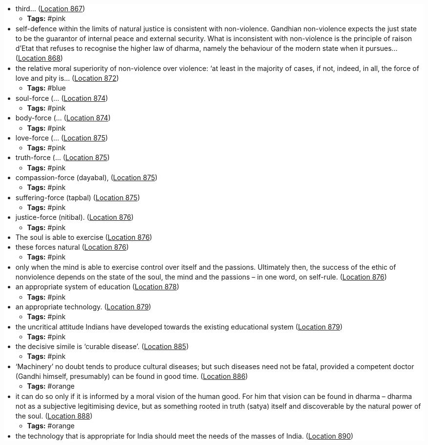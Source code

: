 - third… ([Location 867](https://readwise.io/to_kindle?action=open&asin=B00E3UR6X2&location=867))
    - **Tags:** #pink
- self-defence within the limits of natural justice is consistent with non-violence. Gandhian non-violence expects the just state to be the guarantor of internal peace and external security. What is inconsistent with non-violence is the principle of raison d’Etat that refuses to recognise the higher law of dharma, namely the behaviour of the modern state when it pursues… ([Location 868](https://readwise.io/to_kindle?action=open&asin=B00E3UR6X2&location=868))
- the relative moral superiority of non-violence over violence: ‘at least in the majority of cases, if not, indeed, in all, the force of love and pity is… ([Location 872](https://readwise.io/to_kindle?action=open&asin=B00E3UR6X2&location=872))
    - **Tags:** #blue
- soul-force (… ([Location 874](https://readwise.io/to_kindle?action=open&asin=B00E3UR6X2&location=874))
    - **Tags:** #pink
- body-force (… ([Location 874](https://readwise.io/to_kindle?action=open&asin=B00E3UR6X2&location=874))
    - **Tags:** #pink
- love-force (… ([Location 875](https://readwise.io/to_kindle?action=open&asin=B00E3UR6X2&location=875))
    - **Tags:** #pink
- truth-force (… ([Location 875](https://readwise.io/to_kindle?action=open&asin=B00E3UR6X2&location=875))
    - **Tags:** #pink
- compassion-force (dayabal), ([Location 875](https://readwise.io/to_kindle?action=open&asin=B00E3UR6X2&location=875))
    - **Tags:** #pink
- suffering-force (tapbal) ([Location 875](https://readwise.io/to_kindle?action=open&asin=B00E3UR6X2&location=875))
    - **Tags:** #pink
- justice-force (nitibal). ([Location 876](https://readwise.io/to_kindle?action=open&asin=B00E3UR6X2&location=876))
    - **Tags:** #pink
- The soul is able to exercise ([Location 876](https://readwise.io/to_kindle?action=open&asin=B00E3UR6X2&location=876))
- these forces natural ([Location 876](https://readwise.io/to_kindle?action=open&asin=B00E3UR6X2&location=876))
    - **Tags:** #pink
- only when the mind is able to exercise control over itself and the passions. Ultimately then, the success of the ethic of nonviolence depends on the state of the soul, the mind and the passions – in one word, on self-rule. ([Location 876](https://readwise.io/to_kindle?action=open&asin=B00E3UR6X2&location=876))
- an appropriate system of education ([Location 878](https://readwise.io/to_kindle?action=open&asin=B00E3UR6X2&location=878))
    - **Tags:** #pink
- an appropriate technology. ([Location 879](https://readwise.io/to_kindle?action=open&asin=B00E3UR6X2&location=879))
    - **Tags:** #pink
- the uncritical attitude Indians have developed towards the existing educational system ([Location 879](https://readwise.io/to_kindle?action=open&asin=B00E3UR6X2&location=879))
    - **Tags:** #pink
- the decisive simile is ‘curable disease’. ([Location 885](https://readwise.io/to_kindle?action=open&asin=B00E3UR6X2&location=885))
    - **Tags:** #pink
- ‘Machinery’ no doubt tends to produce cultural diseases; but such diseases need not be fatal, provided a competent doctor (Gandhi himself, presumably) can be found in good time. ([Location 886](https://readwise.io/to_kindle?action=open&asin=B00E3UR6X2&location=886))
    - **Tags:** #orange
- it can do so only if it is informed by a moral vision of the human good. For him that vision can be found in dharma – dharma not as a subjective legitimising device, but as something rooted in truth (satya) itself and discoverable by the natural power of the soul. ([Location 888](https://readwise.io/to_kindle?action=open&asin=B00E3UR6X2&location=888))
    - **Tags:** #orange
- the technology that is appropriate for India should meet the needs of the masses of India. ([Location 890](https://readwise.io/to_kindle?action=open&asin=B00E3UR6X2&location=890))